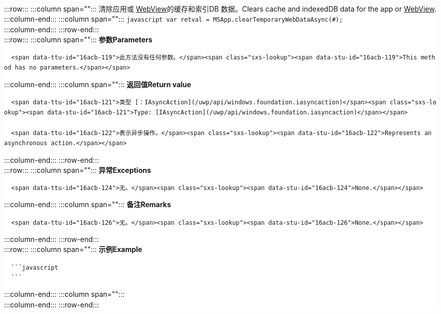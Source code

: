 :::row:::
   :::column span="":::
      <span data-ttu-id="16acb-117">清除应用或 [WebView](../../webview.md)的缓存和索引DB 数据。</span><span class="sxs-lookup"><span data-stu-id="16acb-117">Clears cache and indexedDB data for the app or [WebView](../../webview.md).</span></span>  
   :::column-end:::
   :::column span="":::
      ```javascript
      var retval = MSApp.clearTemporaryWebDataAsync(#); 
      ```  
   :::column-end:::
:::row-end:::  
:::row:::
   :::column span="":::
      **<span data-ttu-id="16acb-118">参数</span><span class="sxs-lookup"><span data-stu-id="16acb-118">Parameters</span></span>**  
      
      <span data-ttu-id="16acb-119">此方法没有任何参数。</span><span class="sxs-lookup"><span data-stu-id="16acb-119">This method has no parameters.</span></span>  
   :::column-end:::
   :::column span="":::
      **<span data-ttu-id="16acb-120">返回值</span><span class="sxs-lookup"><span data-stu-id="16acb-120">Return value</span></span>**  
      
      <span data-ttu-id="16acb-121">类型 [：IAsyncAction](/uwp/api/windows.foundation.iasyncaction)</span><span class="sxs-lookup"><span data-stu-id="16acb-121">Type: [IAsyncAction](/uwp/api/windows.foundation.iasyncaction)</span></span>  
      
      <span data-ttu-id="16acb-122">表示异步操作。</span><span class="sxs-lookup"><span data-stu-id="16acb-122">Represents an asynchronous action.</span></span>  
   :::column-end:::
:::row-end:::  
:::row:::
   :::column span="":::
      **<span data-ttu-id="16acb-123">异常</span><span class="sxs-lookup"><span data-stu-id="16acb-123">Exceptions</span></span>**  
      
      <span data-ttu-id="16acb-124">无。</span><span class="sxs-lookup"><span data-stu-id="16acb-124">None.</span></span>  
   :::column-end:::
   :::column span="":::
      **<span data-ttu-id="16acb-125">备注</span><span class="sxs-lookup"><span data-stu-id="16acb-125">Remarks</span></span>**  
      
      <span data-ttu-id="16acb-126">无。</span><span class="sxs-lookup"><span data-stu-id="16acb-126">None.</span></span>  
   :::column-end:::
:::row-end:::  
:::row:::
   :::column span="":::
      **<span data-ttu-id="16acb-127">示例</span><span class="sxs-lookup"><span data-stu-id="16acb-127">Example</span></span>**  
      
      ```javascript
      ```   
   :::column-end:::
   :::column span="":::
      &nbsp;  
   :::column-end:::
:::row-end:::  
